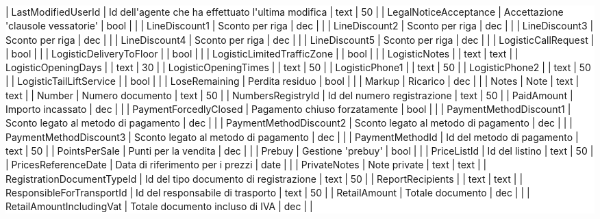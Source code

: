 | LastModifiedUserId                                     | Id dell'agente che ha effettuato l'ultima modifica                         | text | 50         |
| LegalNoticeAcceptance                                  | Accettazione 'clausole vessatorie'                                         | bool |            |
| LineDiscount1                                          | Sconto per riga                                                            | dec  |            |
| LineDiscount2                                          | Sconto per riga                                                            | dec  |            |
| LineDiscount3                                          | Sconto per riga                                                            | dec  |            |
| LineDiscount4                                          | Sconto per riga                                                            | dec  |            |
| LineDiscount5                                          | Sconto per riga                                                            | dec  |            |
| LogisticCallRequest                                    |                                                                            | bool |            |
| LogisticDeliveryToFloor                                |                                                                            | bool |            |
| LogisticLimitedTrafficZone                             |                                                                            | bool |            |
| LogisticNotes                                          |                                                                            | text | text       |
| LogisticOpeningDays                                    |                                                                            | text | 30         |
| LogisticOpeningTimes                                   |                                                                            | text | 50         |
| LogisticPhone1                                         |                                                                            | text | 50         |
| LogisticPhone2                                         |                                                                            | text | 50         |
| LogisticTailLiftService                                |                                                                            | bool |            |
| LoseRemaining                                          | Perdita residuo                                                            | bool |            |
| Markup                                                 | Ricarico                                                                   | dec  |            |
| Notes                                                  | Note                                                                       | text | text       |
| Number                                                 | Numero documento                                                           | text | 50         |
| NumbersRegistryId                                      | Id del numero registrazione                                                | text | 50         |
| PaidAmount                                             | Importo incassato                                                          | dec  |            |
| PaymentForcedlyClosed                                  | Pagamento chiuso forzatamente                                              | bool |            |
| PaymentMethodDiscount1                                 | Sconto legato al metodo di pagamento                                       | dec  |            |
| PaymentMethodDiscount2                                 | Sconto legato al metodo di pagamento                                       | dec  |            |
| PaymentMethodDiscount3                                 | Sconto legato al metodo di pagamento                                       | dec  |            |
| PaymentMethodId                                        | Id del metodo di pagamento                                                 | text | 50         |
| PointsPerSale                                          | Punti per la vendita                                                       | dec  |            |
| Prebuy                                                 | Gestione 'prebuy'                                                          | bool |            |
| PriceListId                                            | Id del listino                                                             | text | 50         |
| PricesReferenceDate                                    | Data di riferimento per i prezzi                                           | date |            |
| PrivateNotes                                           | Note private                                                               | text | text       |
| RegistrationDocumentTypeId                             | Id del tipo documento di registrazione                                     | text | 50         |
| ReportRecipients                                       |                                                                            | text | text       |
| ResponsibleForTransportId                              | Id del responsabile di trasporto                                           | text | 50         |
| RetailAmount                                           | Totale documento                                                           | dec  |            |
| RetailAmountIncludingVat                               | Totale documento incluso di IVA                                            | dec  |            |